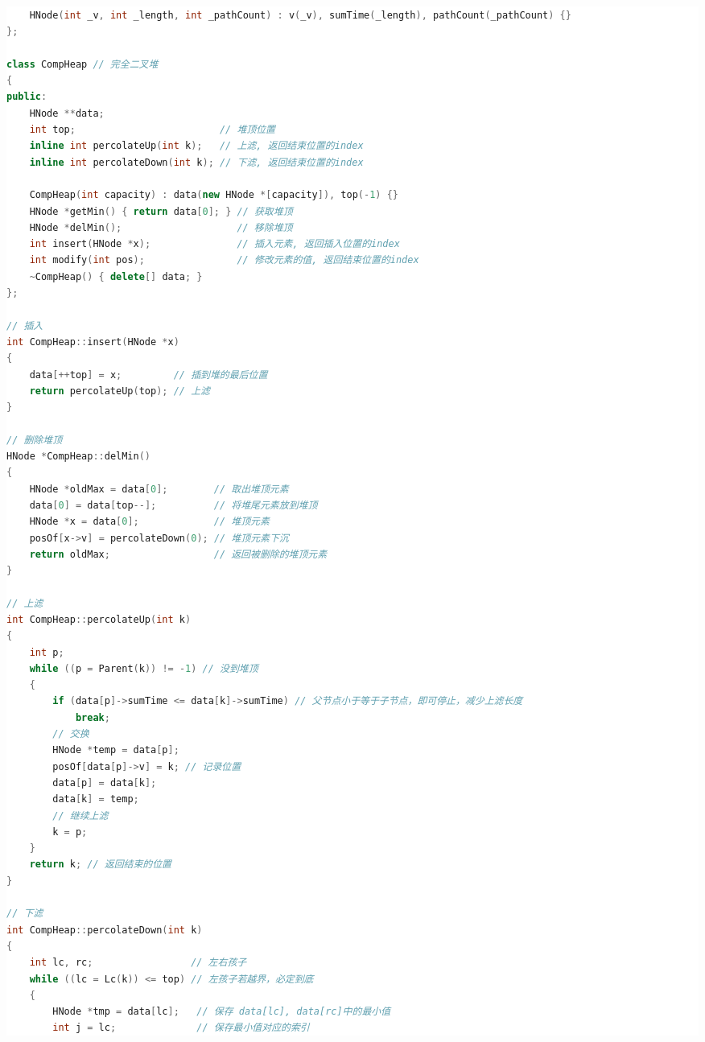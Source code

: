 ```c++
    HNode(int _v, int _length, int _pathCount) : v(_v), sumTime(_length), pathCount(_pathCount) {}
};

class CompHeap // 完全二叉堆
{
public:
    HNode **data;
    int top;                         // 堆顶位置
    inline int percolateUp(int k);   // 上滤, 返回结束位置的index
    inline int percolateDown(int k); // 下滤, 返回结束位置的index

    CompHeap(int capacity) : data(new HNode *[capacity]), top(-1) {}
    HNode *getMin() { return data[0]; } // 获取堆顶
    HNode *delMin();                    // 移除堆顶
    int insert(HNode *x);               // 插入元素, 返回插入位置的index
    int modify(int pos);                // 修改元素的值, 返回结束位置的index
    ~CompHeap() { delete[] data; }
};

// 插入
int CompHeap::insert(HNode *x)
{
    data[++top] = x;         // 插到堆的最后位置
    return percolateUp(top); // 上滤
}

// 删除堆顶
HNode *CompHeap::delMin()
{
    HNode *oldMax = data[0];        // 取出堆顶元素
    data[0] = data[top--];          // 将堆尾元素放到堆顶
    HNode *x = data[0];             // 堆顶元素
    posOf[x->v] = percolateDown(0); // 堆顶元素下沉
    return oldMax;                  // 返回被删除的堆顶元素
}

// 上滤
int CompHeap::percolateUp(int k)
{
    int p;
    while ((p = Parent(k)) != -1) // 没到堆顶
    {
        if (data[p]->sumTime <= data[k]->sumTime) // 父节点小于等于子节点，即可停止，减少上滤长度
            break;
        // 交换
        HNode *temp = data[p];
        posOf[data[p]->v] = k; // 记录位置
        data[p] = data[k];
        data[k] = temp;
        // 继续上滤
        k = p;
    }
    return k; // 返回结束的位置
}

// 下滤
int CompHeap::percolateDown(int k)
{
    int lc, rc;                 // 左右孩子
    while ((lc = Lc(k)) <= top) // 左孩子若越界，必定到底
    {
        HNode *tmp = data[lc];   // 保存 data[lc], data[rc]中的最小值
        int j = lc;              // 保存最小值对应的索引
```